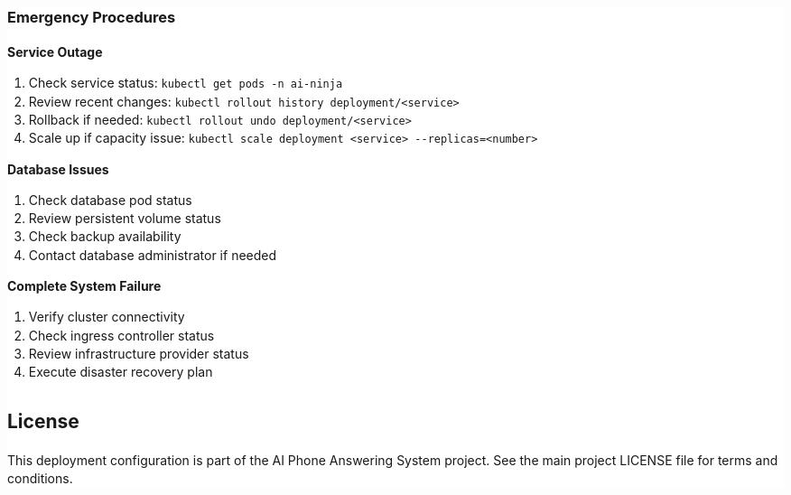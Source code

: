 ### Emergency Procedures

**Service Outage**
1. Check service status: `kubectl get pods -n ai-ninja`
2. Review recent changes: `kubectl rollout history deployment/<service>`
3. Rollback if needed: `kubectl rollout undo deployment/<service>`
4. Scale up if capacity issue: `kubectl scale deployment <service> --replicas=<number>`

**Database Issues**
1. Check database pod status
2. Review persistent volume status
3. Check backup availability
4. Contact database administrator if needed

**Complete System Failure**
1. Verify cluster connectivity
2. Check ingress controller status
3. Review infrastructure provider status
4. Execute disaster recovery plan

## License

This deployment configuration is part of the AI Phone Answering System project. See the main project LICENSE file for terms and conditions.